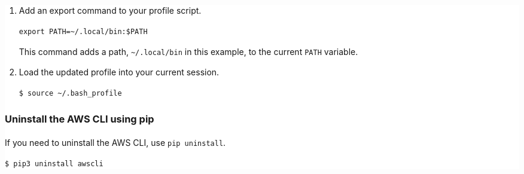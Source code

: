 1. Add an export command to your profile script\.

   ```
   export PATH=~/.local/bin:$PATH
   ```

   This command adds a path, `~/.local/bin` in this example, to the current `PATH` variable\.

1. Load the updated profile into your current session\.

   ```
   $ source ~/.bash_profile
   ```

### Uninstall the AWS CLI using pip<a name="awscli-install-osx-pip-uninstall"></a>

If you need to uninstall the AWS CLI, use `pip uninstall`\.

```
$ pip3 uninstall awscli
```